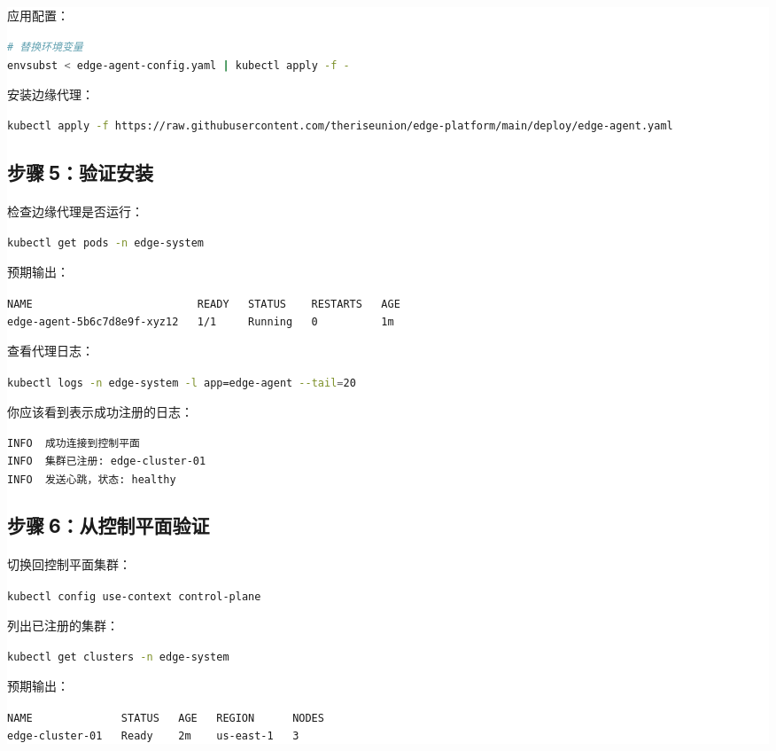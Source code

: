 应用配置：

```bash
# 替换环境变量
envsubst < edge-agent-config.yaml | kubectl apply -f -
```

安装边缘代理：

```bash
kubectl apply -f https://raw.githubusercontent.com/theriseunion/edge-platform/main/deploy/edge-agent.yaml
```

## 步骤 5：验证安装

检查边缘代理是否运行：

```bash
kubectl get pods -n edge-system
```

预期输出：
```
NAME                          READY   STATUS    RESTARTS   AGE
edge-agent-5b6c7d8e9f-xyz12   1/1     Running   0          1m
```

查看代理日志：

```bash
kubectl logs -n edge-system -l app=edge-agent --tail=20
```

你应该看到表示成功注册的日志：
```
INFO  成功连接到控制平面
INFO  集群已注册: edge-cluster-01
INFO  发送心跳，状态: healthy
```

## 步骤 6：从控制平面验证

切换回控制平面集群：

```bash
kubectl config use-context control-plane
```

列出已注册的集群：

```bash
kubectl get clusters -n edge-system
```

预期输出：
```
NAME              STATUS   AGE   REGION      NODES
edge-cluster-01   Ready    2m    us-east-1   3
```
